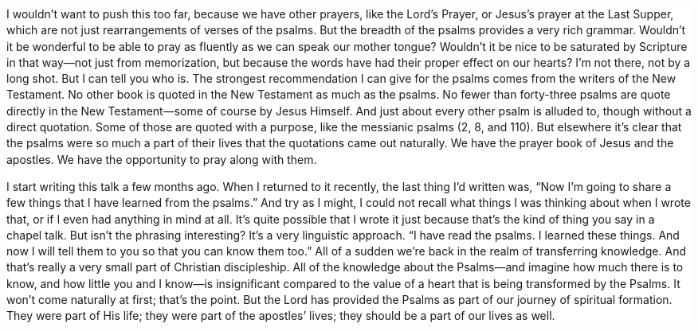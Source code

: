 I wouldn’t want to push this too far, because we have other prayers, like the Lord’s Prayer, or Jesus’s prayer at the Last Supper, which are not just rearrangements of verses of the psalms. But the breadth of the psalms provides a very rich grammar. Wouldn’t it be wonderful to be able to pray as fluently as we can speak our mother tongue? Wouldn’t it be nice to be saturated by Scripture in that way—not just from memorization, but because the words have had their proper effect on our hearts? I’m not there, not by a long shot. But I can tell you who is. The strongest recommendation I can give for the psalms comes from the writers of the New Testament. No other book is quoted in the New Testament as much as the psalms. No fewer than forty-three psalms are quote directly in the New Testament—some of course by Jesus Himself. And just about every other psalm is alluded to, though without a direct quotation. Some of those are quoted with a purpose, like the messianic psalms (2, 8, and 110). But elsewhere it’s clear that the psalms were so much a part of their lives that the quotations came out naturally. We have the prayer book of Jesus and the apostles. We have the opportunity to pray along with them.

I start writing this talk a few months ago. When I returned to it recently, the last thing I’d written was, “Now I’m going to share a few things that I have learned from the psalms.” And try as I might, I could not recall what things I was thinking about when I wrote that, or if I even had anything in mind at all. It’s quite possible that I wrote it just because that’s the kind of thing you say in a chapel talk. But isn’t the phrasing interesting? It’s a very linguistic approach. “I have read the psalms. I learned these things. And now I will tell them to you so that you can know them too.” All of a sudden we’re back in the realm of transferring knowledge. And that’s really a very small part of Christian discipleship. All of the knowledge about the Psalms—and imagine how much there is to know, and how little you and I know—is insignificant compared to the value of a heart that is being transformed by the Psalms. It won’t come naturally at first; that’s the point. But the Lord has provided the Psalms as part of our journey of spiritual formation. They were part of His life; they were part of the apostles’ lives; they should be a part of our lives as well.